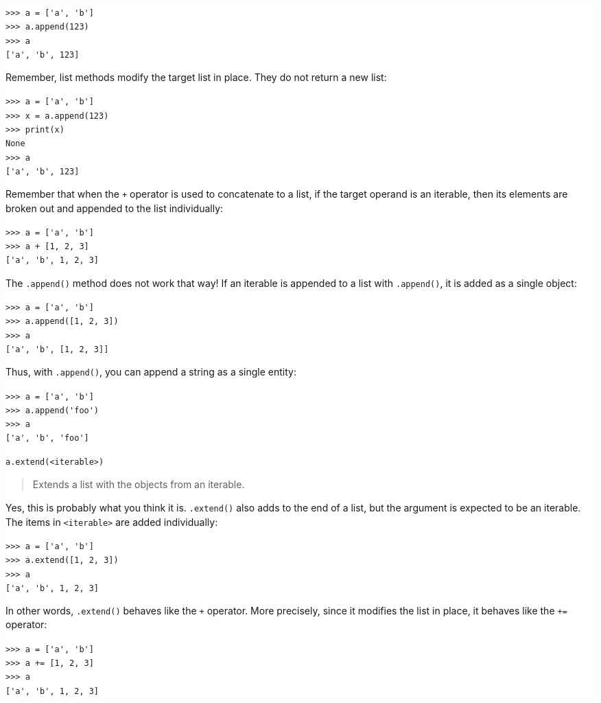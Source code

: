     >>> a = ['a', 'b']
    >>> a.append(123)
    >>> a
    ['a', 'b', 123]

Remember, list methods modify the target list in place. They do not
return a new list:

    >>> a = ['a', 'b']
    >>> x = a.append(123)
    >>> print(x)
    None
    >>> a
    ['a', 'b', 123]

Remember that when the `+` operator is used to concatenate to a list, if
the target operand is an iterable, then its elements are broken out and
appended to the list individually:

    >>> a = ['a', 'b']
    >>> a + [1, 2, 3]
    ['a', 'b', 1, 2, 3]

The `.append()` method does not work that way! If an iterable is
appended to a list with `.append()`, it is added as a single object:

    >>> a = ['a', 'b']
    >>> a.append([1, 2, 3])
    >>> a
    ['a', 'b', [1, 2, 3]]

Thus, with `.append()`, you can append a string as a single entity:

    >>> a = ['a', 'b']
    >>> a.append('foo')
    >>> a
    ['a', 'b', 'foo']

`a.extend(<iterable>)`

> Extends a list with the objects from an iterable.

Yes, this is probably what you think it is. `.extend()` also adds to the
end of a list, but the argument is expected to be an iterable. The items
in `<iterable>` are added individually:

    >>> a = ['a', 'b']
    >>> a.extend([1, 2, 3])
    >>> a
    ['a', 'b', 1, 2, 3]

In other words, `.extend()` behaves like the `+` operator. More
precisely, since it modifies the list in place, it behaves like the `+=`
operator:

    >>> a = ['a', 'b']
    >>> a += [1, 2, 3]
    >>> a
    ['a', 'b', 1, 2, 3]
